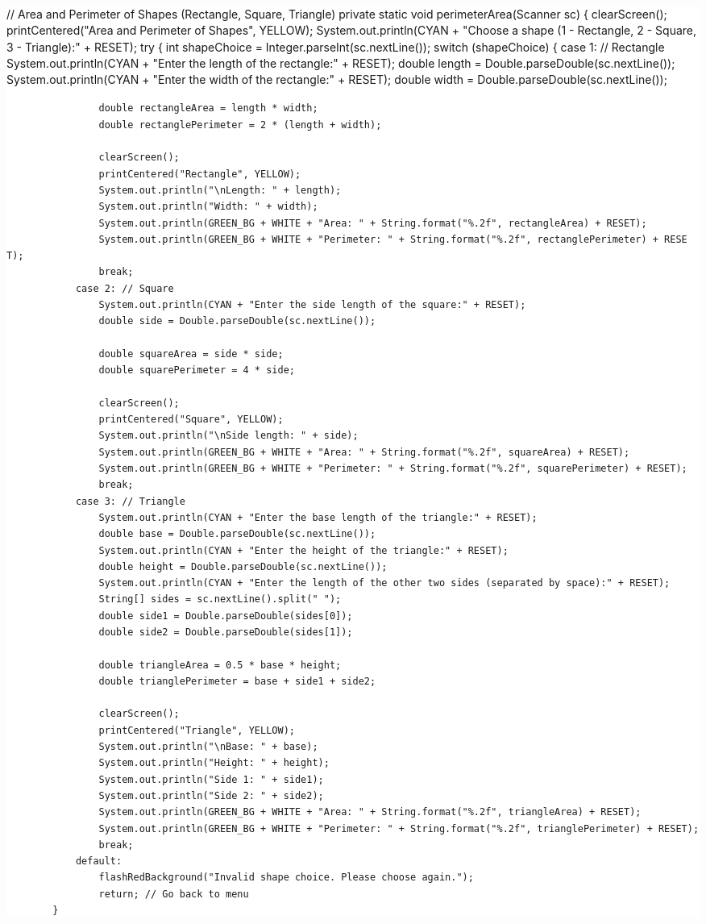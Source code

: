// Area and Perimeter of Shapes (Rectangle, Square, Triangle)
    private static void perimeterArea(Scanner sc) {
        clearScreen();
        printCentered("Area and Perimeter of Shapes", YELLOW);
        System.out.println(CYAN + "Choose a shape (1 - Rectangle, 2 - Square, 3 - Triangle):" + RESET);
        try {
            int shapeChoice = Integer.parseInt(sc.nextLine());
            switch (shapeChoice) {
                case 1: // Rectangle
                    System.out.println(CYAN + "Enter the length of the rectangle:" + RESET);
                    double length = Double.parseDouble(sc.nextLine());
                    System.out.println(CYAN + "Enter the width of the rectangle:" + RESET);
                    double width = Double.parseDouble(sc.nextLine());

                    double rectangleArea = length * width;
                    double rectanglePerimeter = 2 * (length + width);

                    clearScreen();
                    printCentered("Rectangle", YELLOW);
                    System.out.println("\nLength: " + length);
                    System.out.println("Width: " + width);
                    System.out.println(GREEN_BG + WHITE + "Area: " + String.format("%.2f", rectangleArea) + RESET);
                    System.out.println(GREEN_BG + WHITE + "Perimeter: " + String.format("%.2f", rectanglePerimeter) + RESET);
                    break;
                case 2: // Square
                    System.out.println(CYAN + "Enter the side length of the square:" + RESET);
                    double side = Double.parseDouble(sc.nextLine());

                    double squareArea = side * side;
                    double squarePerimeter = 4 * side;

                    clearScreen();
                    printCentered("Square", YELLOW);
                    System.out.println("\nSide length: " + side);
                    System.out.println(GREEN_BG + WHITE + "Area: " + String.format("%.2f", squareArea) + RESET);
                    System.out.println(GREEN_BG + WHITE + "Perimeter: " + String.format("%.2f", squarePerimeter) + RESET);
                    break;
                case 3: // Triangle
                    System.out.println(CYAN + "Enter the base length of the triangle:" + RESET);
                    double base = Double.parseDouble(sc.nextLine());
                    System.out.println(CYAN + "Enter the height of the triangle:" + RESET);
                    double height = Double.parseDouble(sc.nextLine());
                    System.out.println(CYAN + "Enter the length of the other two sides (separated by space):" + RESET);
                    String[] sides = sc.nextLine().split(" ");
                    double side1 = Double.parseDouble(sides[0]);
                    double side2 = Double.parseDouble(sides[1]);

                    double triangleArea = 0.5 * base * height;
                    double trianglePerimeter = base + side1 + side2;

                    clearScreen();
                    printCentered("Triangle", YELLOW);
                    System.out.println("\nBase: " + base);
                    System.out.println("Height: " + height);
                    System.out.println("Side 1: " + side1);
                    System.out.println("Side 2: " + side2);
                    System.out.println(GREEN_BG + WHITE + "Area: " + String.format("%.2f", triangleArea) + RESET);
                    System.out.println(GREEN_BG + WHITE + "Perimeter: " + String.format("%.2f", trianglePerimeter) + RESET);
                    break;
                default:
                    flashRedBackground("Invalid shape choice. Please choose again.");
                    return; // Go back to menu
            }
